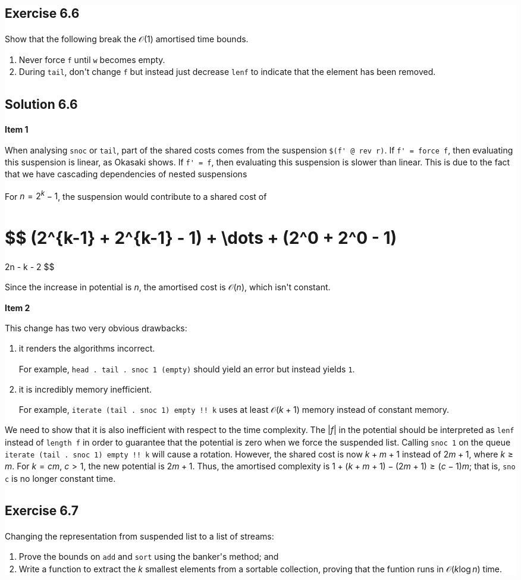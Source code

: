 Exercise 6.6
------------

Show that the following break the $\mathcal O (1)$ amortised time bounds.

1.  Never force `f` until `w` becomes empty.
2.  During `tail`, don't change `f` but instead just decrease `lenf` to indicate that the element has been removed.

Solution 6.6
------------

**Item 1**

When analysing `snoc` or `tail`, part of the shared costs comes from the suspension `$(f' @ rev r)`.
If `f' = force f`, then evaluating this suspension is linear, as Okasaki shows.
If `f' = f`, then evaluating this suspension is slower than linear.
This is due to the fact that we have cascading dependencies of nested suspensions

For $n = 2^k - 1$, the suspension would contribute to a shared cost of

$$
  (2^{k-1} + 2^{k-1} - 1) + \dots + (2^0 + 2^0 - 1)
  =
  2n - k - 2
$$

Since the increase in potential is $n$, the amortised cost is $\mathcal O (n)$, which isn't constant.

**Item 2**

This change has two very obvious drawbacks:

1.  it renders the algorithms incorrect.

    For example, `head . tail . snoc 1 (empty)` should yield an error but instead yields `1`.

2.  it is incredibly memory inefficient.

    For example, `iterate (tail . snoc 1) empty !! k` uses at least $\mathcal O (k+1)$ memory instead of constant memory.

We need to show that it is also inefficient with respect to the time complexity.
The $\left| f \right|$ in the potential should be interpreted as `lenf` instead of `length f` in order to guarantee that the potential is zero when we force the suspended list.
Calling `snoc 1` on the queue `iterate (tail . snoc 1) empty !! k` will cause a rotation.
However, the shared cost is now $k + m + 1$ instead of $2m+1$, where $k \ge m$.
For $k = cm$, $c > 1$, the new potential is $2m+1$.
Thus, the amortised complexity is $1 + (k+m+1) - (2m+1) \ge (c-1)m$; that is, `snoc` is no longer constant time.

Exercise 6.7
------------

Changing the representation from  suspended list to a list of streams:

1.  Prove the bounds on `add` and `sort` using the banker's method; and
2.  Write a function to extract the $k$ smallest elements from a sortable collection, proving that the funtion runs in $\mathcal O (k \log n)$ time.
